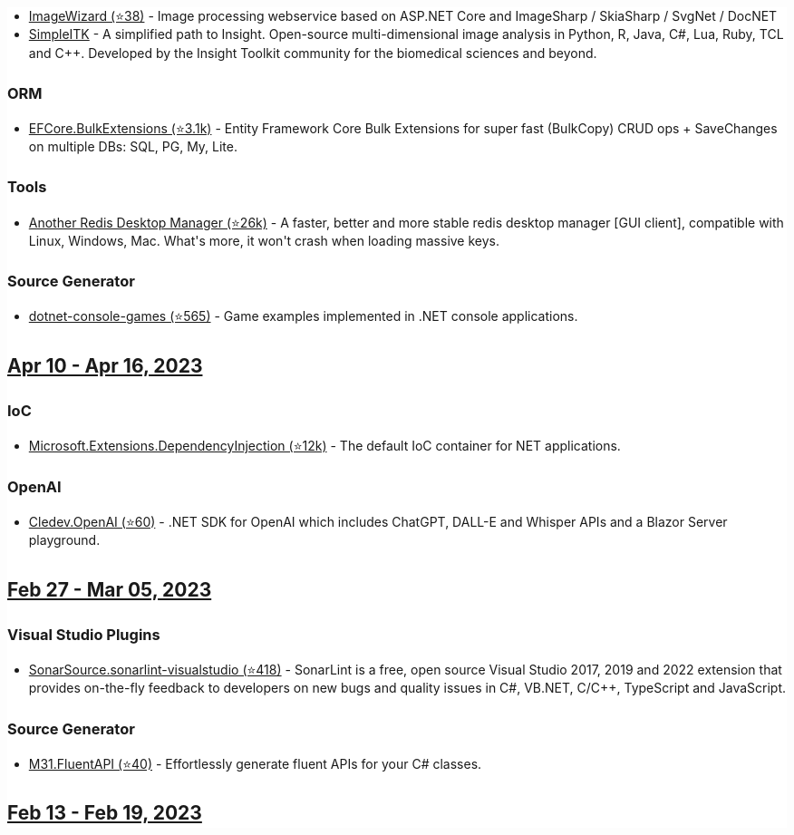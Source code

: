 *   [ImageWizard (⭐38)](https://github.com/usercode/ImageWizard) - Image processing webservice based on ASP.NET Core and ImageSharp / SkiaSharp / SvgNet / DocNET
*   [SimpleITK](https://simpleitk.org/) - A simplified path to Insight. Open-source multi-dimensional image analysis in Python, R, Java, C#, Lua, Ruby, TCL and C++. Developed by the Insight Toolkit community for the biomedical sciences and beyond.

### ORM

*   [EFCore.BulkExtensions (⭐3.1k)](https://github.com/borisdj/EFCore.BulkExtensions) - Entity Framework Core Bulk Extensions for super fast (BulkCopy) CRUD ops + SaveChanges on multiple DBs: SQL, PG, My, Lite.

### Tools

*   [Another Redis Desktop Manager (⭐26k)](https://github.com/qishibo/AnotherRedisDesktopManager) - A faster, better and more stable redis desktop manager \[GUI client], compatible with Linux, Windows, Mac. What's more, it won't crash when loading massive keys.

### Source Generator

*   [dotnet-console-games (⭐565)](https://github.com/dotnet/dotnet-console-games) - Game examples implemented in .NET console applications.

## [Apr 10 - Apr 16, 2023](/content/2023/15/README.md)

### IoC

*   [Microsoft.Extensions.DependencyInjection (⭐12k)](https://github.com/dotnet/runtime/tree/main/src/libraries/Microsoft.Extensions.DependencyInjection) - The default IoC container for NET applications.

### OpenAI

*   [Cledev.OpenAI (⭐60)](https://github.com/lucabriguglia/Cledev.OpenAI) - .NET SDK for OpenAI which includes ChatGPT, DALL-E and Whisper APIs and a Blazor Server playground.

## [Feb 27 - Mar 05, 2023](/content/2023/9/README.md)

### Visual Studio Plugins

*   [SonarSource.sonarlint-visualstudio (⭐418)](https://github.com/SonarSource/sonarlint-visualstudio) - SonarLint is a free, open source Visual Studio 2017, 2019 and 2022 extension that provides on-the-fly feedback to developers on new bugs and quality issues in C#, VB.NET, C/C++, TypeScript and JavaScript.

### Source Generator

*   [M31.FluentAPI (⭐40)](https://github.com/m31coding/M31.FluentAPI) - Effortlessly generate fluent APIs for your C# classes.

## [Feb 13 - Feb 19, 2023](/content/2023/7/README.md)
